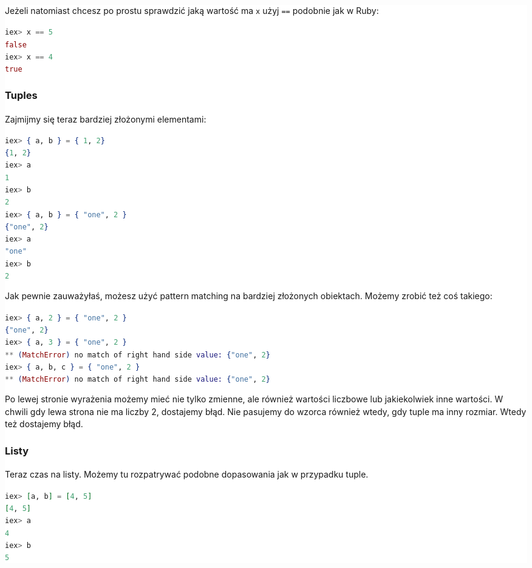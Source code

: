 Jeżeli natomiast chcesz po prostu sprawdzić jaką wartość ma `x` użyj `==` podobnie jak w Ruby:

```elixir
iex> x == 5
false
iex> x == 4
true
```

### Tuples

Zajmijmy się teraz bardziej złożonymi elementami:

```elixir
iex> { a, b } = { 1, 2}
{1, 2}
iex> a
1
iex> b
2
iex> { a, b } = { "one", 2 }
{"one", 2}
iex> a
"one"
iex> b
2
```

Jak pewnie zauważyłaś, możesz użyć pattern matching na bardziej złożonych obiektach. Możemy zrobić też coś takiego:

```elixir
iex> { a, 2 } = { "one", 2 }
{"one", 2}
iex> { a, 3 } = { "one", 2 }
** (MatchError) no match of right hand side value: {"one", 2}
iex> { a, b, c } = { "one", 2 }
** (MatchError) no match of right hand side value: {"one", 2}
```

Po lewej stronie wyrażenia możemy mieć nie tylko zmienne, ale również wartości liczbowe lub jakiekolwiek inne wartości. W chwili gdy lewa strona nie ma liczby 2, dostajemy błąd. Nie pasujemy do wzorca również wtedy, gdy tuple ma inny rozmiar. Wtedy też dostajemy błąd.

### Listy

Teraz czas na listy. Możemy tu rozpatrywać podobne dopasowania jak w przypadku tuple.

```elixir
iex> [a, b] = [4, 5]
[4, 5]
iex> a
4
iex> b
5
```
